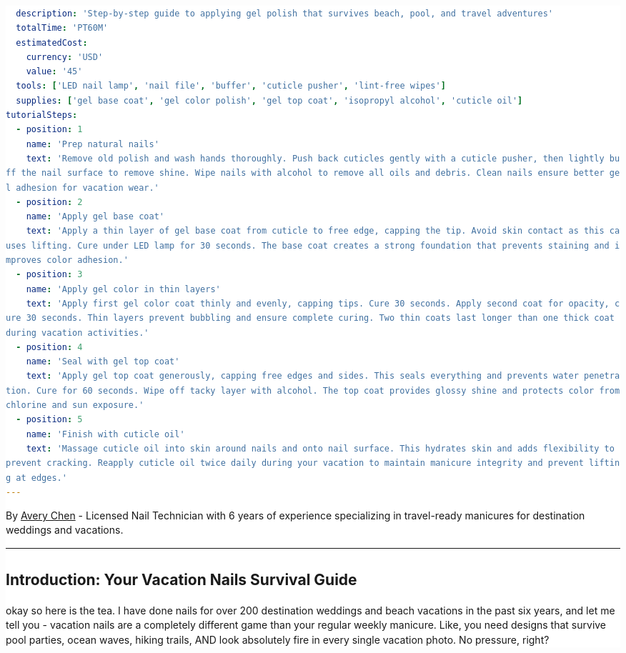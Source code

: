 ```yaml
  description: 'Step-by-step guide to applying gel polish that survives beach, pool, and travel adventures'
  totalTime: 'PT60M'
  estimatedCost:
    currency: 'USD'
    value: '45'
  tools: ['LED nail lamp', 'nail file', 'buffer', 'cuticle pusher', 'lint-free wipes']
  supplies: ['gel base coat', 'gel color polish', 'gel top coat', 'isopropyl alcohol', 'cuticle oil']
tutorialSteps:
  - position: 1
    name: 'Prep natural nails'
    text: 'Remove old polish and wash hands thoroughly. Push back cuticles gently with a cuticle pusher, then lightly buff the nail surface to remove shine. Wipe nails with alcohol to remove all oils and debris. Clean nails ensure better gel adhesion for vacation wear.'
  - position: 2
    name: 'Apply gel base coat'
    text: 'Apply a thin layer of gel base coat from cuticle to free edge, capping the tip. Avoid skin contact as this causes lifting. Cure under LED lamp for 30 seconds. The base coat creates a strong foundation that prevents staining and improves color adhesion.'
  - position: 3
    name: 'Apply gel color in thin layers'
    text: 'Apply first gel color coat thinly and evenly, capping tips. Cure 30 seconds. Apply second coat for opacity, cure 30 seconds. Thin layers prevent bubbling and ensure complete curing. Two thin coats last longer than one thick coat during vacation activities.'
  - position: 4
    name: 'Seal with gel top coat'
    text: 'Apply gel top coat generously, capping free edges and sides. This seals everything and prevents water penetration. Cure for 60 seconds. Wipe off tacky layer with alcohol. The top coat provides glossy shine and protects color from chlorine and sun exposure.'
  - position: 5
    name: 'Finish with cuticle oil'
    text: 'Massage cuticle oil into skin around nails and onto nail surface. This hydrates skin and adds flexibility to prevent cracking. Reapply cuticle oil twice daily during your vacation to maintain manicure integrity and prevent lifting at edges.'
---
```


By <a href='/about' class='text-blue-600 hover:text-blue-800 underline font-medium'>Avery Chen</a> - Licensed Nail Technician with 6 years of experience specializing in travel-ready manicures for destination weddings and vacations.

---

## Introduction: Your Vacation Nails Survival Guide

okay so here is the tea. I have done nails for over 200 destination weddings and beach vacations in the past six years, and let me tell you - vacation nails are a completely different game than your regular weekly manicure. Like, you need designs that survive pool parties, ocean waves, hiking trails, AND look absolutely fire in every single vacation photo. No pressure, right?

